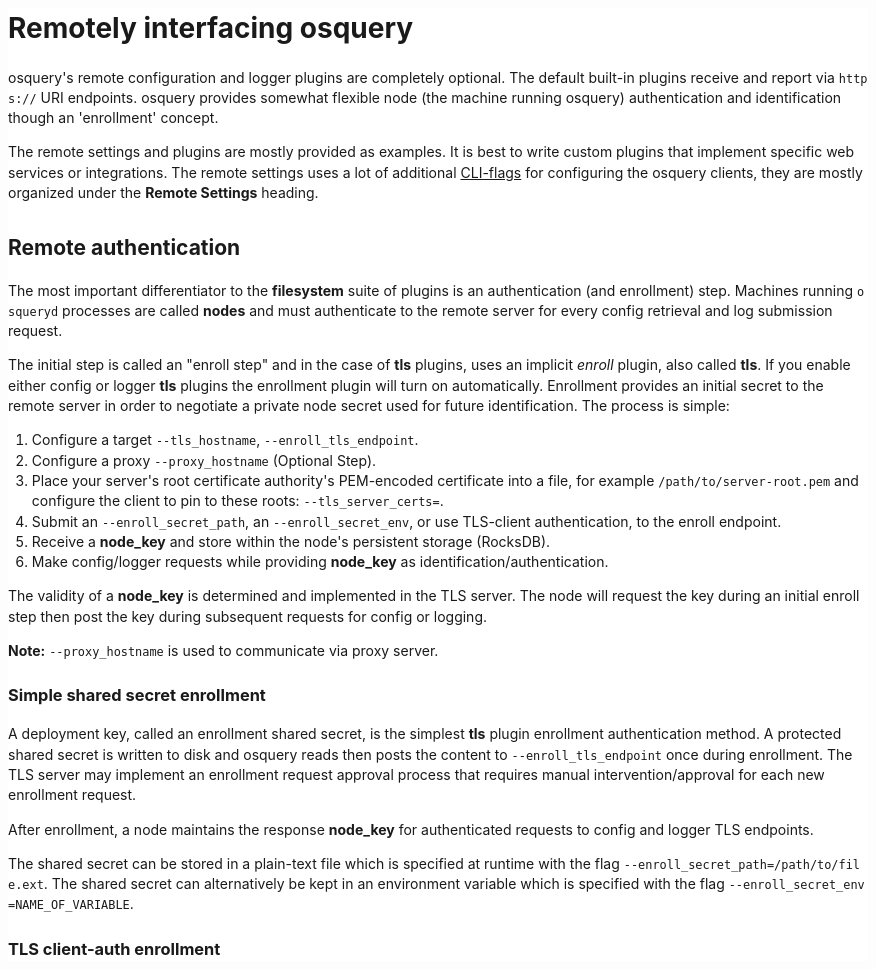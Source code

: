 # Remotely interfacing osquery

osquery's remote configuration and logger plugins are completely optional. The default built-in plugins receive and report via `https://` URI endpoints. osquery provides somewhat flexible node (the machine running osquery) authentication and identification though an 'enrollment' concept.

The remote settings and plugins are mostly provided as examples. It is best to write custom plugins that implement specific web services or integrations. The remote settings uses a lot of additional [CLI-flags](../installation/cli-flags.md) for configuring the osquery clients, they are mostly organized under the **Remote Settings** heading.

## Remote authentication

The most important differentiator to the **filesystem** suite of plugins is an authentication (and enrollment) step. Machines running `osqueryd` processes are called **nodes** and must authenticate to the remote server for every config retrieval and log submission request.

The initial step is called an "enroll step" and in the case of **tls** plugins, uses an implicit *enroll* plugin, also called **tls**. If you enable either config or logger **tls** plugins the enrollment plugin will turn on automatically. Enrollment provides an initial secret to the remote server in order to negotiate a private node secret used for future identification. The process is simple:

1. Configure a target `--tls_hostname`, `--enroll_tls_endpoint`.
2. Configure a proxy `--proxy_hostname` (Optional Step).
3. Place your server's root certificate authority's PEM-encoded certificate into a file, for example `/path/to/server-root.pem` and configure the client to pin to these roots: `--tls_server_certs=`.
4. Submit an `--enroll_secret_path`, an `--enroll_secret_env`, or use TLS-client authentication, to the enroll endpoint.
5. Receive a **node_key** and store within the node's persistent storage (RocksDB).
6. Make config/logger requests while providing **node_key** as identification/authentication.

The validity of a **node_key** is determined and implemented in the TLS server. The node will request the key during an initial enroll step then post the key during subsequent requests for config or logging.

**Note:** `--proxy_hostname` is used to communicate via proxy server.

### Simple shared secret enrollment

A deployment key, called an enrollment shared secret, is the simplest **tls** plugin enrollment authentication method. A protected shared secret is written to disk and osquery reads then posts the content to `--enroll_tls_endpoint` once during enrollment. The TLS server may implement an enrollment request approval process that requires manual intervention/approval for each new enrollment request.

After enrollment, a node maintains the response **node_key** for authenticated requests to config and logger TLS endpoints.

The shared secret can be stored in a plain-text file which is specified at runtime with the flag `--enroll_secret_path=/path/to/file.ext`.
The shared secret can alternatively be kept in an environment variable which is specified with the flag `--enroll_secret_env=NAME_OF_VARIABLE`.

### TLS client-auth enrollment
